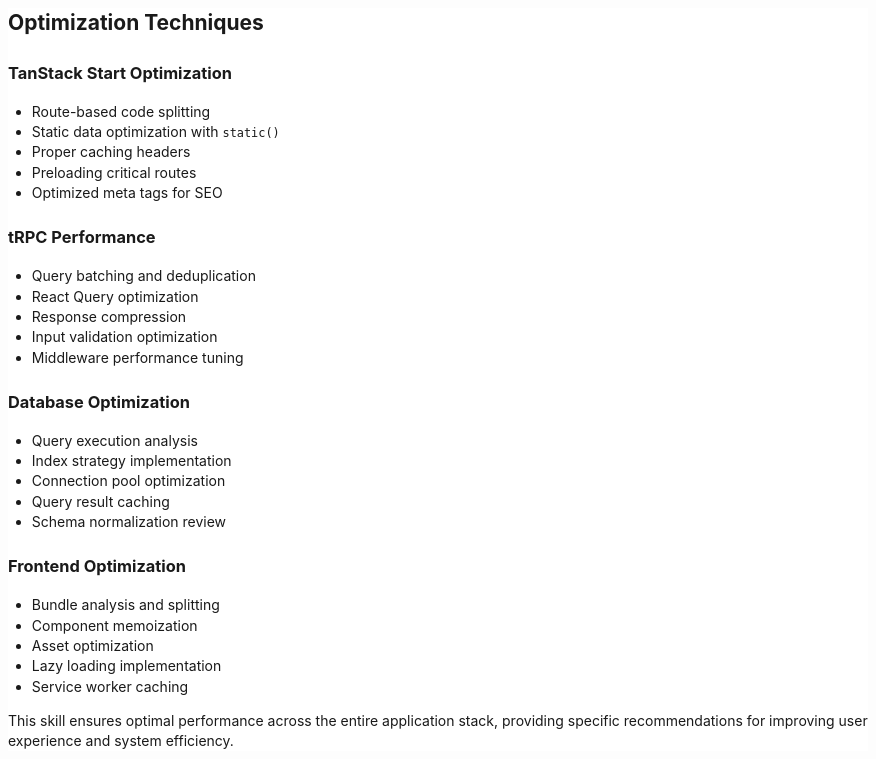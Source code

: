 ## Optimization Techniques

### TanStack Start Optimization
- Route-based code splitting
- Static data optimization with `static()`
- Proper caching headers
- Preloading critical routes
- Optimized meta tags for SEO

### tRPC Performance
- Query batching and deduplication
- React Query optimization
- Response compression
- Input validation optimization
- Middleware performance tuning

### Database Optimization
- Query execution analysis
- Index strategy implementation
- Connection pool optimization
- Query result caching
- Schema normalization review

### Frontend Optimization
- Bundle analysis and splitting
- Component memoization
- Asset optimization
- Lazy loading implementation
- Service worker caching

This skill ensures optimal performance across the entire application stack, providing specific recommendations for improving user experience and system efficiency.